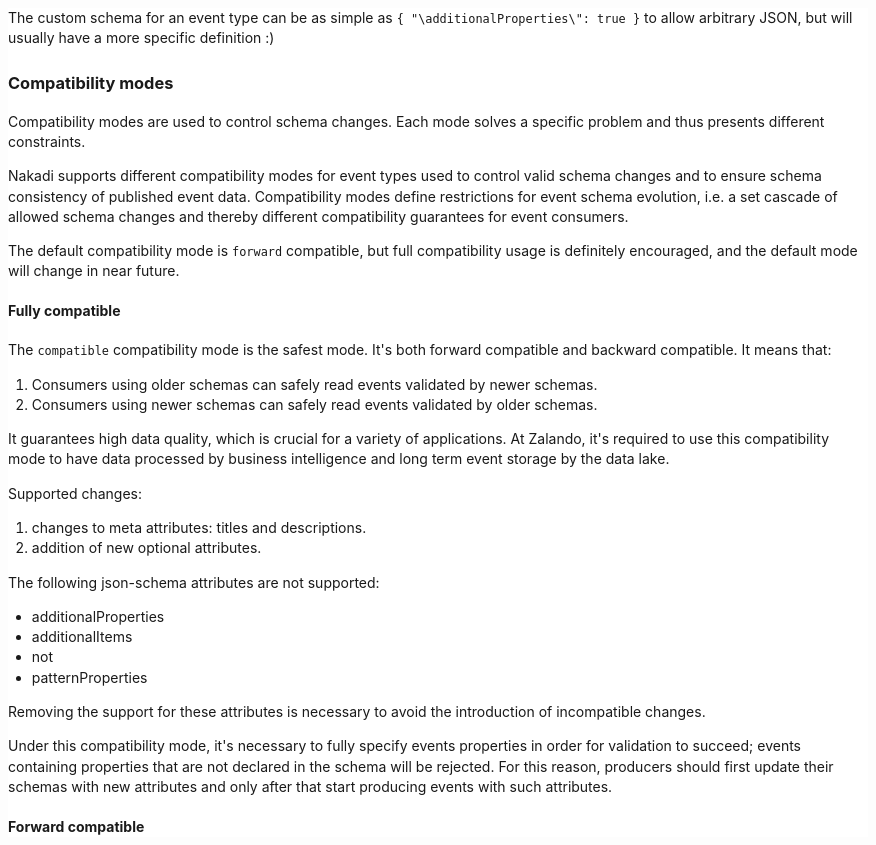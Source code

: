 The custom schema for an event type can be as simple as
`{ "\additionalProperties\": true }` to allow arbitrary JSON, but will usually
have a more specific definition :)

### Compatibility modes

Compatibility modes are used to control schema changes. Each mode
solves a specific problem and thus presents different constraints.

Nakadi supports different compatibility modes for event types used to
control valid schema changes and to ensure schema consistency of
published event data. Compatibility modes define restrictions for
event schema evolution, i.e. a set cascade of allowed schema changes
and thereby different compatibility guarantees for event consumers.

The default compatibility mode is `forward` compatible, but full
compatibility usage is definitely encouraged, and the default mode
will change in near future.

#### Fully compatible

The `compatible` compatibility mode is the safest mode. It's both
forward compatible and backward compatible. It means that:

1. Consumers using older schemas can safely read events validated by
   newer schemas.
2. Consumers using newer schemas can safely read events validated by
   older schemas.

It guarantees high data quality, which is crucial for a variety of
applications. At Zalando, it's required to use this compatibility mode
to have data processed by business intelligence and long term event
storage by the data lake.

Supported changes:

1. changes to meta attributes: titles and descriptions.
2. addition of new optional attributes.

The following json-schema attributes are not supported:

- additionalProperties
- additionalItems
- not
- patternProperties

Removing the support for these attributes is necessary to avoid the
introduction of incompatible changes.

Under this compatibility mode, it's necessary to fully specify events
properties in order for validation to succeed; events containing
properties that are not declared in the schema will be rejected. For
this reason, producers should first update their schemas with new
attributes and only after that start producing events with such
attributes.

#### Forward compatible
